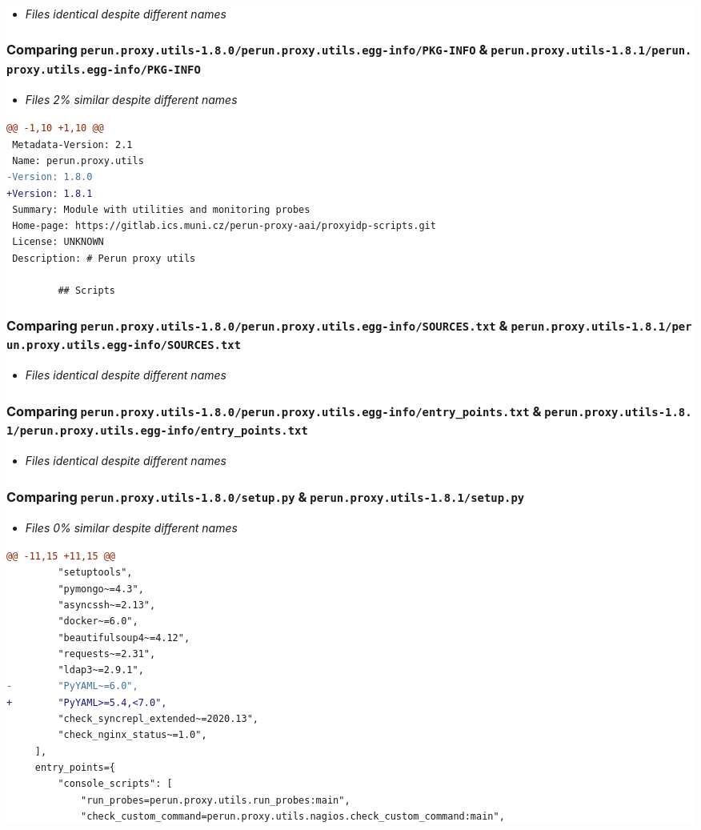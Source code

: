  * *Files identical despite different names*

### Comparing `perun.proxy.utils-1.8.0/perun.proxy.utils.egg-info/PKG-INFO` & `perun.proxy.utils-1.8.1/perun.proxy.utils.egg-info/PKG-INFO`

 * *Files 2% similar despite different names*

```diff
@@ -1,10 +1,10 @@
 Metadata-Version: 2.1
 Name: perun.proxy.utils
-Version: 1.8.0
+Version: 1.8.1
 Summary: Module with utilities and monitoring probes
 Home-page: https://gitlab.ics.muni.cz/perun-proxy-aai/proxyidp-scripts.git
 License: UNKNOWN
 Description: # Perun proxy utils
         
         ## Scripts
```

### Comparing `perun.proxy.utils-1.8.0/perun.proxy.utils.egg-info/SOURCES.txt` & `perun.proxy.utils-1.8.1/perun.proxy.utils.egg-info/SOURCES.txt`

 * *Files identical despite different names*

### Comparing `perun.proxy.utils-1.8.0/perun.proxy.utils.egg-info/entry_points.txt` & `perun.proxy.utils-1.8.1/perun.proxy.utils.egg-info/entry_points.txt`

 * *Files identical despite different names*

### Comparing `perun.proxy.utils-1.8.0/setup.py` & `perun.proxy.utils-1.8.1/setup.py`

 * *Files 0% similar despite different names*

```diff
@@ -11,15 +11,15 @@
         "setuptools",
         "pymongo~=4.3",
         "asyncssh~=2.13",
         "docker~=6.0",
         "beautifulsoup4~=4.12",
         "requests~=2.31",
         "ldap3~=2.9.1",
-        "PyYAML~=6.0",
+        "PyYAML>=5.4,<7.0",
         "check_syncrepl_extended~=2020.13",
         "check_nginx_status~=1.0",
     ],
     entry_points={
         "console_scripts": [
             "run_probes=perun.proxy.utils.run_probes:main",
             "check_custom_command=perun.proxy.utils.nagios.check_custom_command:main",
```

